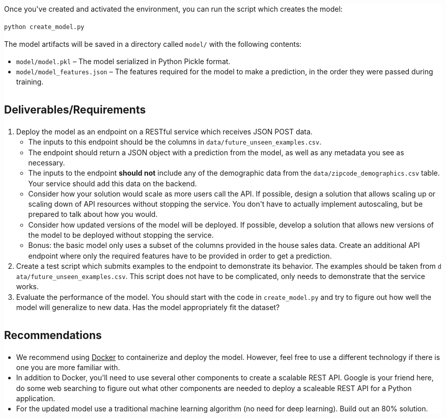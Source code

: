 Once you've created and activated the environment, you can run the script which
creates the model:
```sh
python create_model.py
```

The model artifacts will be saved in a directory called `model/` with the
following contents:

- `model/model.pkl` – The model serialized in Python Pickle format.
- `model/model_features.json` – The features required for the model to
make a prediction, in the order they were passed during training.


## Deliverables/Requirements

1. Deploy the model as an endpoint on a RESTful service which receives JSON
   POST data.
    - The inputs to this endpoint should be the columns in
    `data/future_unseen_examples.csv`.
    - The endpoint should return a JSON object
    with a prediction from the model, as well as any metadata you see as
     necessary.
    - The inputs to the endpoint **should not** include any of the demographic
    data from the `data/zipcode_demographics.csv` table.  Your service should
     add this data on the backend.
    - Consider how your solution would scale as more users call the API.
    If possible, design a solution that allows scaling up or scaling down of API
     resources without stopping the service.  You don't have to actually
     implement autoscaling, but be prepared to talk about how you would.
    - Consider how updated versions of the model will be deployed.
    If possible, develop a solution that allows new versions of the model to be
     deployed without stopping the service.
    - Bonus: the basic model only uses a subset of the columns provided in the
       house sales data.
        Create an additional API endpoint where only the required features have
        to be provided in order to get a prediction.
2. Create a test script which submits examples to the endpoint to demonstrate
its behavior.  The examples should be taken from
`data/future_unseen_examples.csv`.
This script does not have to be complicated, only needs to demonstrate
that the service works.
3. Evaluate the performance of the model.  You should start with the code
in `create_model.py` and try to figure out how well the model will generalize
to new data.  Has the model appropriately fit the dataset?

## Recommendations
- We recommend using [Docker](https://docs.docker.com/get-started/) to
containerize and deploy the model.
However, feel free to use a different technology if there is one you are
more familiar with.
- In addition to Docker, you'll need to use several other components to create
a scalable REST API. Google is your friend here, do some web searching to
figure out what other components are needed to deploy a scaleable REST API
for a Python application.
- For the updated model use a traditional machine learning algorithm
(no need for deep learning). Build out an 80% solution.
